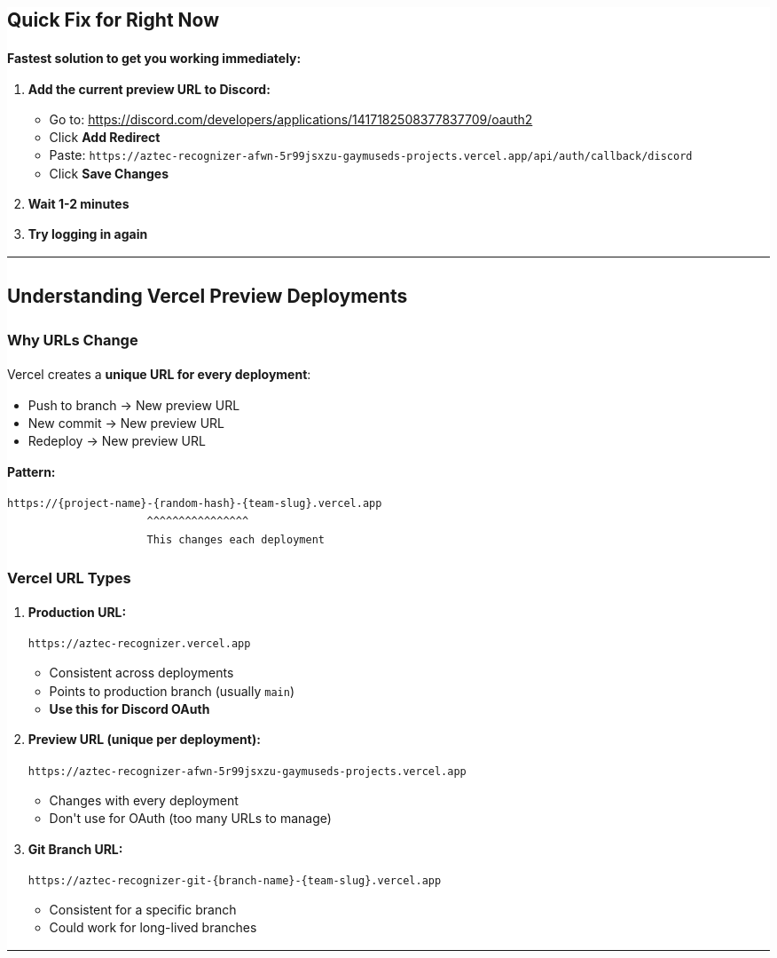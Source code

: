 
## Quick Fix for Right Now

**Fastest solution to get you working immediately:**

1. **Add the current preview URL to Discord:**
   - Go to: https://discord.com/developers/applications/1417182508377837709/oauth2
   - Click **Add Redirect**
   - Paste: `https://aztec-recognizer-afwn-5r99jsxzu-gaymuseds-projects.vercel.app/api/auth/callback/discord`
   - Click **Save Changes**

2. **Wait 1-2 minutes**

3. **Try logging in again**

---

## Understanding Vercel Preview Deployments

### Why URLs Change

Vercel creates a **unique URL for every deployment**:
- Push to branch → New preview URL
- New commit → New preview URL
- Redeploy → New preview URL

**Pattern:**
```
https://{project-name}-{random-hash}-{team-slug}.vercel.app
                      ^^^^^^^^^^^^^^^^
                      This changes each deployment
```

### Vercel URL Types

1. **Production URL:**
   ```
   https://aztec-recognizer.vercel.app
   ```
   - Consistent across deployments
   - Points to production branch (usually `main`)
   - **Use this for Discord OAuth**

2. **Preview URL (unique per deployment):**
   ```
   https://aztec-recognizer-afwn-5r99jsxzu-gaymuseds-projects.vercel.app
   ```
   - Changes with every deployment
   - Don't use for OAuth (too many URLs to manage)

3. **Git Branch URL:**
   ```
   https://aztec-recognizer-git-{branch-name}-{team-slug}.vercel.app
   ```
   - Consistent for a specific branch
   - Could work for long-lived branches

---